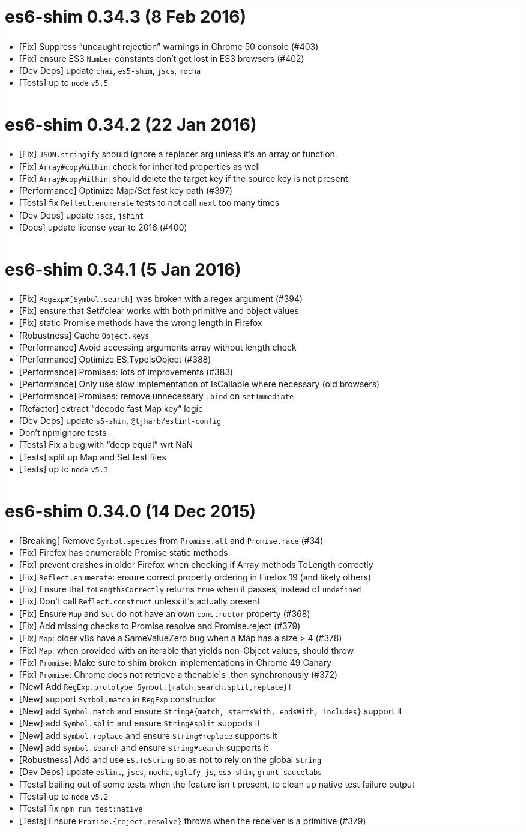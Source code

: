 # es6-shim 0.34.3 (8 Feb 2016)
* [Fix] Suppress “uncaught rejection” warnings in Chrome 50 console (#403)
* [Fix] ensure ES3 `Number` constants don’t get lost in ES3 browsers (#402)
* [Dev Deps] update `chai`, `es5-shim`, `jscs`, `mocha`
* [Tests] up to `node` `v5.5`

# es6-shim 0.34.2 (22 Jan 2016)
* [Fix] `JSON.stringify` should ignore a replacer arg unless it’s an array or function.
* [Fix] `Array#copyWithin`: check for inherited properties as well
* [Fix] `Array#copyWithin`: should delete the target key if the source key is not present
* [Performance] Optimize Map/Set fast key path (#397)
* [Tests] fix `Reflect.enumerate` tests to not call `next` too many times
* [Dev Deps] update `jscs`, `jshint`
* [Docs] update license year to 2016 (#400)

# es6-shim 0.34.1 (5 Jan 2016)
* [Fix] `RegExp#[Symbol.search]` was broken with a regex argument (#394)
* [Fix] ensure that Set#clear works with both primitive and object values
* [Fix] static Promise methods have the wrong length in Firefox
* [Robustness] Cache `Object.keys`
* [Performance] Avoid accessing arguments array without length check
* [Performance] Optimize ES.TypeIsObject (#388)
* [Performance] Promises: lots of improvements (#383)
* [Performance] Only use slow implementation of IsCallable where necessary (old browsers)
* [Performance] Promises: remove unnecessary `.bind` on `setImmediate`
* [Refactor] extract “decode fast Map key” logic
* [Dev Deps] update `s5-shim`, `@ljharb/eslint-config`
* Don’t npmignore tests
* [Tests] Fix a bug with “deep equal” wrt NaN
* [Tests] split up Map and Set test files
* [Tests] up to `node` `v5.3`

# es6-shim 0.34.0 (14 Dec 2015)
* [Breaking] Remove `Symbol.species` from `Promise.all` and `Promise.race` (#34)
* [Fix] Firefox has enumerable Promise static methods
* [Fix] prevent crashes in older Firefox when checking if Array methods ToLength correctly
* [Fix] `Reflect.enumerate`: ensure correct property ordering in Firefox 19 (and likely others)
* [Fix] Ensure that `toLengthsCorrectly` returns `true` when it passes, instead of `undefined`
* [Fix] Don't call `Reflect.construct` unless it's actually present
* [Fix] Ensure `Map` and `Set` do not have an own `constructor` property (#368)
* [Fix] Add missing checks to Promise.resolve and Promise.reject (#379)
* [Fix] `Map`: older v8s have a SameValueZero bug when a Map has a size > 4 (#378)
* [Fix] `Map`: when provided with an iterable that yields non-Object values, should throw
* [Fix] `Promise`: Make sure to shim broken implementations in Chrome 49 Canary
* [Fix] `Promise`: Chrome does not retrieve a thenable's .then synchronously (#372)
* [New] Add `RegExp.prototype[Symbol.{match,search,split,replace}]`
* [New] support `Symbol.match` in `RegExp` constructor
* [New] add `Symbol.match` and ensure `String#{match, startsWith, endsWith, includes}` support it
* [New] add `Symbol.split` and ensure `String#split` supports it
* [New] add `Symbol.replace` and ensure `String#replace` supports it
* [New] add `Symbol.search` and ensure `String#search` supports it
* [Robustness] Add and use `ES.ToString` so as not to rely on the global `String`
* [Dev Deps] update `eslint`, `jscs`, `mocha`, `uglify-js`, `es5-shim`, `grunt-saucelabs`
* [Tests] bailing out of some tests when the feature isn't present, to clean up native test failure output
* [Tests] up to `node` `v5.2`
* [Tests] fix `npm run test:native`
* [Tests] Ensure `Promise.{reject,resolve}` throws when the receiver is a primitive (#379)